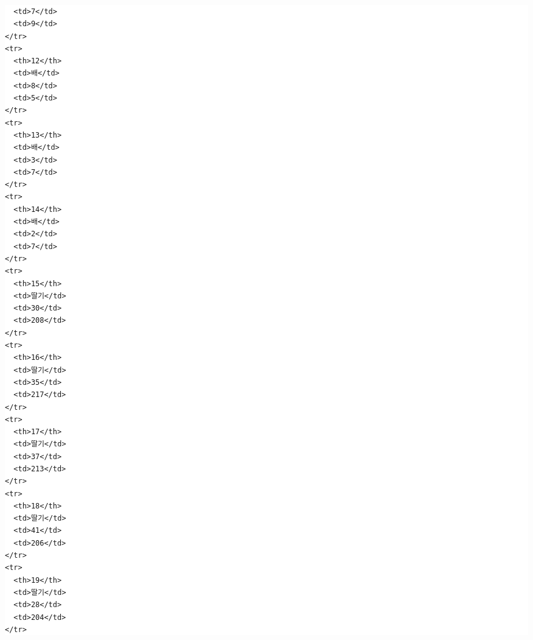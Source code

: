       <td>7</td>
      <td>9</td>
    </tr>
    <tr>
      <th>12</th>
      <td>배</td>
      <td>8</td>
      <td>5</td>
    </tr>
    <tr>
      <th>13</th>
      <td>배</td>
      <td>3</td>
      <td>7</td>
    </tr>
    <tr>
      <th>14</th>
      <td>배</td>
      <td>2</td>
      <td>7</td>
    </tr>
    <tr>
      <th>15</th>
      <td>딸기</td>
      <td>30</td>
      <td>208</td>
    </tr>
    <tr>
      <th>16</th>
      <td>딸기</td>
      <td>35</td>
      <td>217</td>
    </tr>
    <tr>
      <th>17</th>
      <td>딸기</td>
      <td>37</td>
      <td>213</td>
    </tr>
    <tr>
      <th>18</th>
      <td>딸기</td>
      <td>41</td>
      <td>206</td>
    </tr>
    <tr>
      <th>19</th>
      <td>딸기</td>
      <td>28</td>
      <td>204</td>
    </tr>
  </tbody>
</table>
</div>

